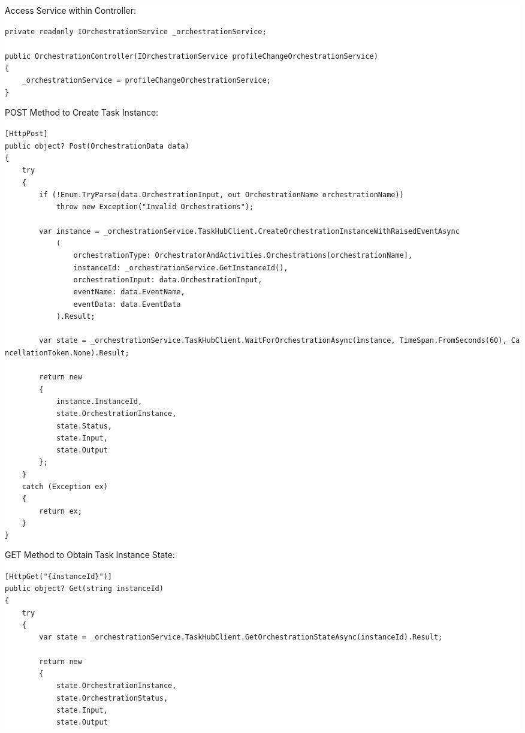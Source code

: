 Access Service within Controller:
```
private readonly IOrchestrationService _orchestrationService;

public OrchestrationController(IOrchestrationService profileChangeOrchestrationService)
{
    _orchestrationService = profileChangeOrchestrationService;
}
```

POST Method to Create Task Instance:
```
[HttpPost]
public object? Post(OrchestrationData data)
{
    try
    {
        if (!Enum.TryParse(data.OrchestrationInput, out OrchestrationName orchestrationName))
            throw new Exception("Invalid Orchestrations");

        var instance = _orchestrationService.TaskHubClient.CreateOrchestrationInstanceWithRaisedEventAsync
            (
                orchestrationType: OrchestratorAndActivities.Orchestrations[orchestrationName], 
                instanceId: _orchestrationService.GetInstanceId(), 
                orchestrationInput: data.OrchestrationInput, 
                eventName: data.EventName, 
                eventData: data.EventData
            ).Result;

        var state = _orchestrationService.TaskHubClient.WaitForOrchestrationAsync(instance, TimeSpan.FromSeconds(60), CancellationToken.None).Result;

        return new
        {
            instance.InstanceId,
            state.OrchestrationInstance,
            state.Status,
            state.Input,
            state.Output
        };
    }
    catch (Exception ex)
    {
        return ex;
    }
}
```

GET Method to Obtain Task Instance State:
```
[HttpGet("{instanceId}")]
public object? Get(string instanceId)
{
    try
    {
        var state = _orchestrationService.TaskHubClient.GetOrchestrationStateAsync(instanceId).Result;

        return new
        {
            state.OrchestrationInstance,
            state.OrchestrationStatus,
            state.Input,
            state.Output
```